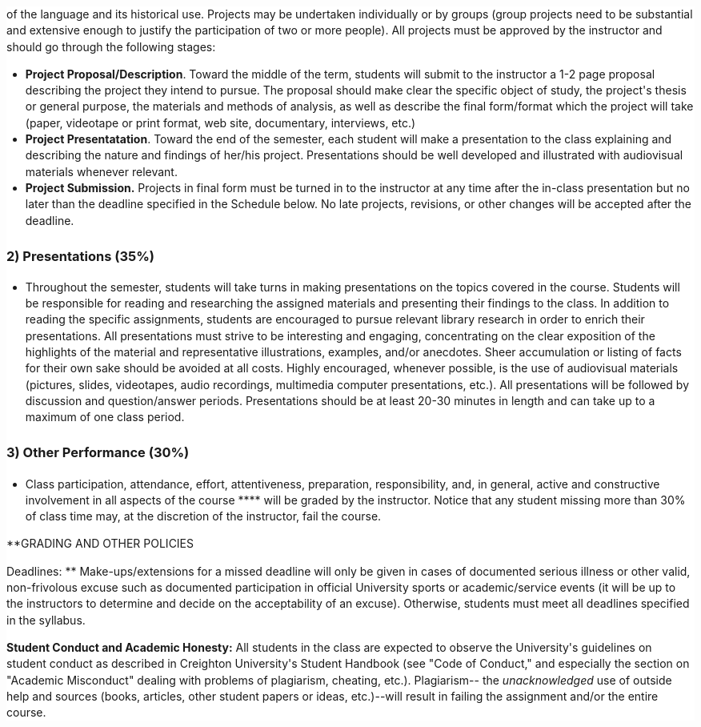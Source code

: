 of the language and its historical use. Projects may be undertaken
individually or by groups (group projects need to be substantial and extensive
enough to justify the participation of two or more people). All projects must
be approved by the instructor and should go through the following stages:

  * **Project Proposal/Description**. Toward the middle of the term, students will submit to the instructor a 1-2 page proposal describing the project they intend to pursue. The proposal should make clear the specific object of study, the project's thesis or general purpose, the materials and methods of analysis, as well as describe the final form/format which the project will take (paper, videotape or print format, web site, documentary, interviews, etc.)
  * **Project Presentatation**. Toward the end of the semester, each student will make a presentation to the class explaining and describing the nature and findings of her/his project. Presentations should be well developed and illustrated with audiovisual materials whenever relevant.
  * **Project Submission.** Projects in final form must be turned in to the instructor at any time after the in-class presentation but no later than the deadline specified in the Schedule below. No late projects, revisions, or other changes will be accepted after the deadline.



### 2) Presentations (35%)

  * Throughout the semester, students will take turns in making presentations on the topics covered in the course. Students will be responsible for reading and researching the assigned materials and presenting their findings to the class. In addition to reading the specific assignments, students are encouraged to pursue relevant library research in order to enrich their presentations. All presentations must strive to be interesting and engaging, concentrating on the clear exposition of the highlights of the material and representative illustrations, examples, and/or anecdotes. Sheer accumulation or listing of facts for their own sake should be avoided at all costs. Highly encouraged, whenever possible, is the use of audiovisual materials (pictures, slides, videotapes, audio recordings, multimedia computer presentations, etc.). All presentations will be followed by discussion and question/answer periods. Presentations should be at least 20-30 minutes in length and can take up to a maximum of one class period. 

### 3) Other Performance (30%)

  * Class participation, attendance, effort, attentiveness, preparation, responsibility, and, in general, active and constructive involvement in all aspects of the course **** will be graded by the instructor. Notice that any student missing more than 30% of class time may, at the discretion of the instructor, fail the course.

**GRADING AND OTHER POLICIES  
  
Deadlines: ** Make-ups/extensions for a missed deadline will only be given in
cases of documented serious illness or other valid, non-frivolous excuse such
as documented participation in official University sports or academic/service
events (it will be up to the instructors to determine and decide on the
acceptability of an excuse). Otherwise, students must meet all deadlines
specified in the syllabus.

**Student Conduct and Academic Honesty:** All students in the class are
expected to observe the University's guidelines on student conduct as
described in Creighton University's Student Handbook (see "Code of Conduct,"
and especially the section on "Academic Misconduct" dealing with problems of
plagiarism, cheating, etc.). Plagiarism-- the _unacknowledged_ use of outside
help and sources (books, articles, other student papers or ideas, etc.)--will
result in failing the assignment and/or the entire course.
